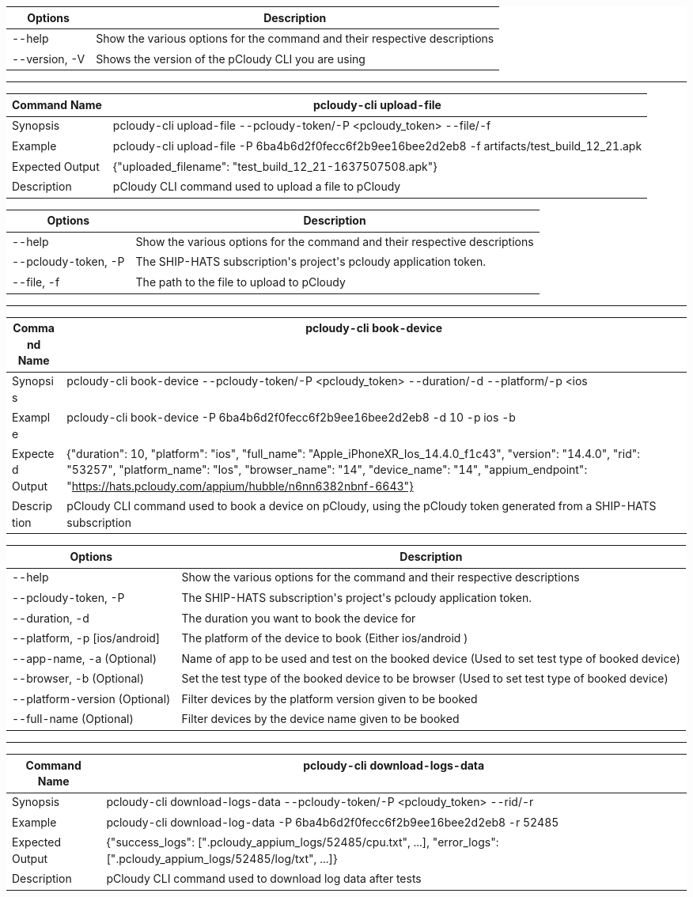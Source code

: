|Options|Description|
|---|---|
--help	|Show the various options for the command and their respective descriptions
--version, -V	|Shows the version of the pCloudy CLI you are using

---

|Command Name|pcloudy-cli upload-file|
|---|---|
Synopsis	|pcloudy-cli upload-file --pcloudy-token/-P <pcloudy_token> --file/-f <PATH>
Example	|pcloudy-cli upload-file -P 6ba4b6d2f0fecc6f2b9ee16bee2d2eb8 -f artifacts/test_build_12_21.apk
Expected Output|	{"uploaded_filename": "test_build_12_21-1637507508.apk"}
Description	|pCloudy CLI command used to upload a file to pCloudy

|Options|Description|
|---|---|
--help	|Show the various options for the command and their respective descriptions
--pcloudy-token, -P <TEXT>	|The SHIP-HATS subscription's project's pcloudy application token.
--file, -f <PATH>	|The path to the file to upload to pCloudy
---


|Command Name|pcloudy-cli book-device|
|---|---|
Synopsis	|pcloudy-cli book-device --pcloudy-token/-P <pcloudy_token> --duration/-d <integer> --platform/-p <ios|andriod> --app-name/-a <app_name(optional)> --browser/-b(optional) --platform-version <platform_version(optional)> --device-name <device_name (optional)>
Example	|pcloudy-cli book-device -P 6ba4b6d2f0fecc6f2b9ee16bee2d2eb8 -d 10 -p ios -b
Expected Output	|{"duration": 10, "platform": "ios", "full_name": "Apple_iPhoneXR_Ios_14.4.0_f1c43", "version": "14.4.0", "rid": "53257", "platform_name": "Ios", "browser_name": "14", "device_name": "14", "appium_endpoint": "https://hats.pcloudy.com/appium/hubble/n6nn6382nbnf-6643"}
Description	|pCloudy CLI command used to book a device on pCloudy, using the pCloudy token generated from a SHIP-HATS subscription

|Options|Description|
|---|---|
--help	|Show the various options for the command and their respective descriptions
--pcloudy-token, -P <TEXT>	|The SHIP-HATS subscription's project's pcloudy application token.
--duration, -d <INTEGER>|The duration you want to book the device for
--platform, -p [ios/android]	|The platform of the device to book (Either ios/android )
--app-name, -a <TEXT> (Optional)	|Name of app to be used and test on the booked device (Used to set test type of booked device)
--browser, -b (Optional)	|Set the test type of the booked device to be browser (Used to set test type of booked device)
--platform-version <TEXT> (Optional)	|Filter devices by the platform version given to be booked
--full-name <TEXT> (Optional)|	Filter devices by the device name given to be booked
---


|Command Name|pcloudy-cli download-logs-data|
|---|---|
Synopsis	|pcloudy-cli download-logs-data --pcloudy-token/-P <pcloudy_token> --rid/-r <rid>
Example	|pcloudy-cli download-log-data -P 6ba4b6d2f0fecc6f2b9ee16bee2d2eb8 -r 52485
Expected Output	|{"success_logs": [".pcloudy_appium_logs/52485/cpu.txt", ...], "error_logs": [".pcloudy_appium_logs/52485/log/txt", ...]}
Description	|pCloudy CLI command used to download log data after tests
